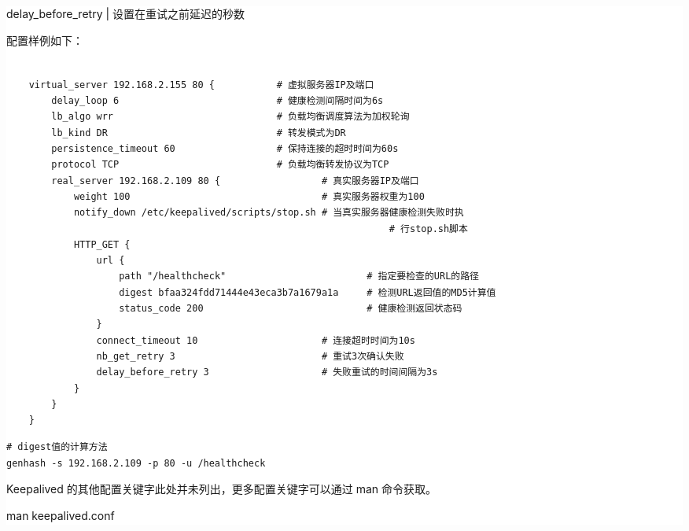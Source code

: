 delay_before_retry |  设置在重试之前延迟的秒数  
  
配置样例如下：  

```commandline
    
    virtual_server 192.168.2.155 80 {           # 虚拟服务器IP及端口
        delay_loop 6                            # 健康检测间隔时间为6s
        lb_algo wrr                             # 负载均衡调度算法为加权轮询
        lb_kind DR                              # 转发模式为DR
        persistence_timeout 60                  # 保持连接的超时时间为60s
        protocol TCP                            # 负载均衡转发协议为TCP
        real_server 192.168.2.109 80 {                  # 真实服务器IP及端口
            weight 100                                  # 真实服务器权重为100
            notify_down /etc/keepalived/scripts/stop.sh # 当真实服务器健康检测失败时执
                                                                    # 行stop.sh脚本
            HTTP_GET {
                url {
                    path "/healthcheck"                         # 指定要检查的URL的路径
                    digest bfaa324fdd71444e43eca3b7a1679a1a     # 检测URL返回值的MD5计算值
                    status_code 200                             # 健康检测返回状态码
                }
                connect_timeout 10                      # 连接超时时间为10s
                nb_get_retry 3                          # 重试3次确认失败
                delay_before_retry 3                    # 失败重试的时间间隔为3s
            }
        }
    }
 ```

    # digest值的计算方法
    genhash -s 192.168.2.109 -p 80 -u /healthcheck

Keepalived 的其他配置关键字此处并未列出，更多配置关键字可以通过 man 命令获取。  

man keepalived.conf

